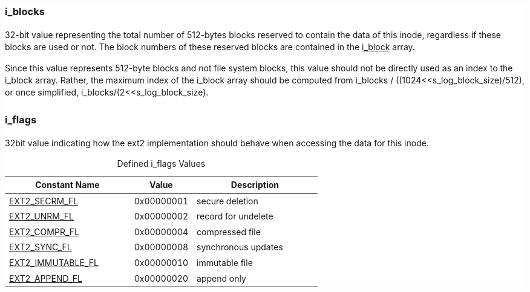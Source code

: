 ### i_blocks

32-bit value representing the total number of 512-bytes blocks reserved
to contain the data of this inode, regardless if these blocks are used
or not. The block numbers of these reserved blocks are contained in the
[i_block](#i-block) array.

Since this value represents 512-byte blocks and not file system blocks,
this value should not be directly used as an index to the i_block array.
Rather, the maximum index of the i_block array should be computed from
i_blocks / ((1024\<\<s_log_block_size)/512), or once simplified,
i_blocks/(2\<\<s_log_block_size).

### i_flags

32bit value indicating how the ext2 implementation should behave when
accessing the data for this inode.

<table>
<caption>Defined i_flags Values</caption>
<colgroup>
<col style="width: 40%" />
<col style="width: 20%" />
<col style="width: 40%" />
</colgroup>
<thead>
<tr class="header">
<th>Constant Name</th>
<th>Value</th>
<th>Description</th>
</tr>
</thead>
<tbody>
<tr class="odd">
<td><a href="#ext2-secrm-fl">EXT2_SECRM_FL</a></td>
<td>0x00000001</td>
<td>secure deletion</td>
</tr>
<tr class="even">
<td><a href="#ext2-unrm-fl">EXT2_UNRM_FL</a></td>
<td>0x00000002</td>
<td>record for undelete</td>
</tr>
<tr class="odd">
<td><a href="#ext2-compr-fl">EXT2_COMPR_FL</a></td>
<td>0x00000004</td>
<td>compressed file</td>
</tr>
<tr class="even">
<td><a href="#ext2-sync-fl">EXT2_SYNC_FL</a></td>
<td>0x00000008</td>
<td>synchronous updates</td>
</tr>
<tr class="odd">
<td><a href="#ext2-immutable-fl">EXT2_IMMUTABLE_FL</a></td>
<td>0x00000010</td>
<td>immutable file</td>
</tr>
<tr class="even">
<td><a href="#ext2-append-fl">EXT2_APPEND_FL</a></td>
<td>0x00000020</td>
<td>append only</td>
</tr>
<tr class="odd">